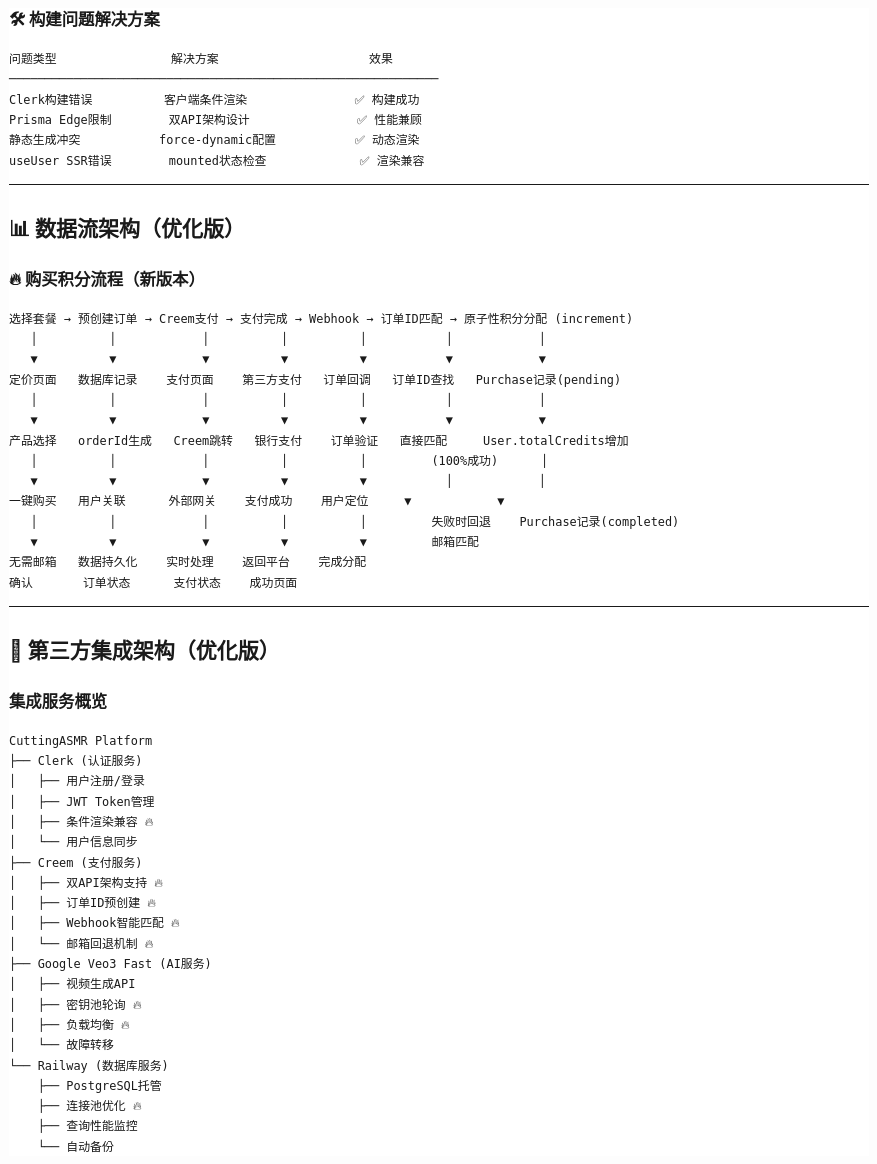 ### 🛠️ 构建问题解决方案
```
问题类型                解决方案                     效果
────────────────────────────────────────────────────────────
Clerk构建错误          客户端条件渲染               ✅ 构建成功
Prisma Edge限制        双API架构设计               ✅ 性能兼顾
静态生成冲突           force-dynamic配置           ✅ 动态渲染
useUser SSR错误        mounted状态检查             ✅ 渲染兼容
```

---

## 📊 数据流架构（优化版）

### 🔥 购买积分流程（新版本）
```
选择套餐 → 预创建订单 → Creem支付 → 支付完成 → Webhook → 订单ID匹配 → 原子性积分分配 (increment)
   │          │            │          │          │           │            │
   ▼          ▼            ▼          ▼          ▼           ▼            ▼
定价页面   数据库记录    支付页面    第三方支付   订单回调   订单ID查找   Purchase记录(pending)
   │          │            │          │          │           │            │
   ▼          ▼            ▼          ▼          ▼           ▼            ▼
产品选择   orderId生成   Creem跳转   银行支付    订单验证   直接匹配     User.totalCredits增加
   │          │            │          │          │         (100%成功)      │
   ▼          ▼            ▼          ▼          ▼           │            │
一键购买   用户关联      外部网关    支付成功    用户定位     ▼            ▼
   │          │            │          │          │         失败时回退    Purchase记录(completed)
   ▼          ▼            ▼          ▼          ▼         邮箱匹配
无需邮箱   数据持久化    实时处理    返回平台    完成分配
确认       订单状态      支付状态    成功页面
```

---

## 🔌 第三方集成架构（优化版）

### 集成服务概览
```
CuttingASMR Platform
├── Clerk (认证服务)
│   ├── 用户注册/登录
│   ├── JWT Token管理  
│   ├── 条件渲染兼容 🔥
│   └── 用户信息同步
├── Creem (支付服务)
│   ├── 双API架构支持 🔥
│   ├── 订单ID预创建 🔥
│   ├── Webhook智能匹配 🔥
│   └── 邮箱回退机制 🔥
├── Google Veo3 Fast (AI服务)
│   ├── 视频生成API
│   ├── 密钥池轮询 🔥
│   ├── 负载均衡 🔥
│   └── 故障转移
└── Railway (数据库服务)
    ├── PostgreSQL托管
    ├── 连接池优化 🔥
    ├── 查询性能监控
    └── 自动备份
```
